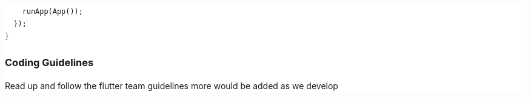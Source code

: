 ```dart
    runApp(App());
  });
}
```

### Coding Guidelines
Read up and follow the flutter team guidelines more would be added as we develop
